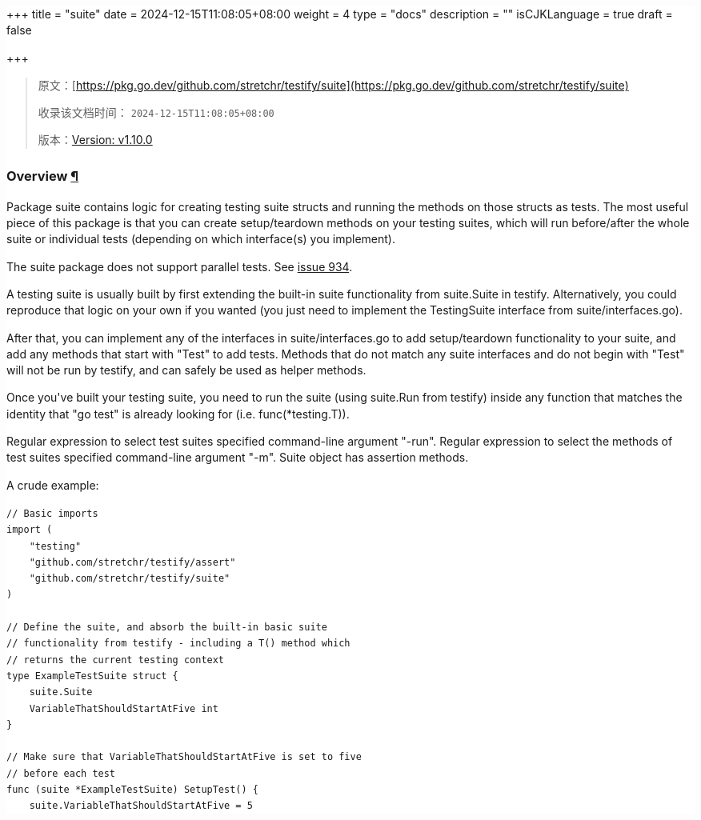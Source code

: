 +++
title = "suite"
date = 2024-12-15T11:08:05+08:00
weight = 4
type = "docs"
description = ""
isCJKLanguage = true
draft = false

+++

> 原文：[https://pkg.go.dev/github.com/stretchr/testify/suite](https://pkg.go.dev/github.com/stretchr/testify/suite)
>
> 收录该文档时间： `2024-12-15T11:08:05+08:00`
>
> 版本：[Version: v1.10.0](https://pkg.go.dev/github.com/stretchr/testify/suite?tab=versions)

### Overview [¶](https://pkg.go.dev/github.com/stretchr/testify/suite#pkg-overview)

Package suite contains logic for creating testing suite structs and running the methods on those structs as tests. The most useful piece of this package is that you can create setup/teardown methods on your testing suites, which will run before/after the whole suite or individual tests (depending on which interface(s) you implement).

The suite package does not support parallel tests. See [issue 934](https://github.com/stretchr/testify/issues/934).

A testing suite is usually built by first extending the built-in suite functionality from suite.Suite in testify. Alternatively, you could reproduce that logic on your own if you wanted (you just need to implement the TestingSuite interface from suite/interfaces.go).

After that, you can implement any of the interfaces in suite/interfaces.go to add setup/teardown functionality to your suite, and add any methods that start with "Test" to add tests. Methods that do not match any suite interfaces and do not begin with "Test" will not be run by testify, and can safely be used as helper methods.

Once you've built your testing suite, you need to run the suite (using suite.Run from testify) inside any function that matches the identity that "go test" is already looking for (i.e. func(*testing.T)).

Regular expression to select test suites specified command-line argument "-run". Regular expression to select the methods of test suites specified command-line argument "-m". Suite object has assertion methods.

A crude example:

```
// Basic imports
import (
    "testing"
    "github.com/stretchr/testify/assert"
    "github.com/stretchr/testify/suite"
)

// Define the suite, and absorb the built-in basic suite
// functionality from testify - including a T() method which
// returns the current testing context
type ExampleTestSuite struct {
    suite.Suite
    VariableThatShouldStartAtFive int
}

// Make sure that VariableThatShouldStartAtFive is set to five
// before each test
func (suite *ExampleTestSuite) SetupTest() {
    suite.VariableThatShouldStartAtFive = 5
```